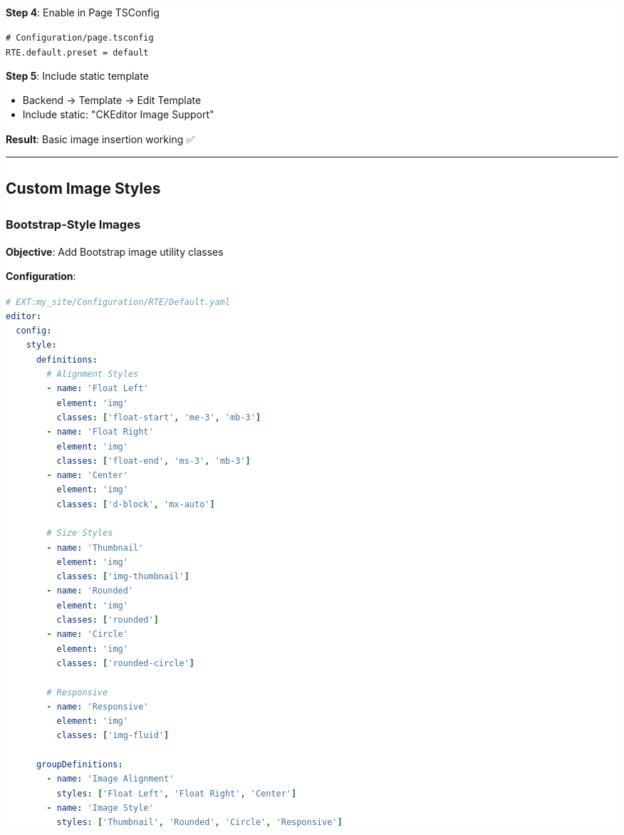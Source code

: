 **Step 4**: Enable in Page TSConfig
```typoscript
# Configuration/page.tsconfig
RTE.default.preset = default
```

**Step 5**: Include static template
- Backend → Template → Edit Template
- Include static: "CKEditor Image Support"

**Result**: Basic image insertion working ✅

---

## Custom Image Styles

### Bootstrap-Style Images

**Objective**: Add Bootstrap image utility classes

**Configuration**:
```yaml
# EXT:my_site/Configuration/RTE/Default.yaml
editor:
  config:
    style:
      definitions:
        # Alignment Styles
        - name: 'Float Left'
          element: 'img'
          classes: ['float-start', 'me-3', 'mb-3']
        - name: 'Float Right'
          element: 'img'
          classes: ['float-end', 'ms-3', 'mb-3']
        - name: 'Center'
          element: 'img'
          classes: ['d-block', 'mx-auto']

        # Size Styles
        - name: 'Thumbnail'
          element: 'img'
          classes: ['img-thumbnail']
        - name: 'Rounded'
          element: 'img'
          classes: ['rounded']
        - name: 'Circle'
          element: 'img'
          classes: ['rounded-circle']

        # Responsive
        - name: 'Responsive'
          element: 'img'
          classes: ['img-fluid']

      groupDefinitions:
        - name: 'Image Alignment'
          styles: ['Float Left', 'Float Right', 'Center']
        - name: 'Image Style'
          styles: ['Thumbnail', 'Rounded', 'Circle', 'Responsive']
```
